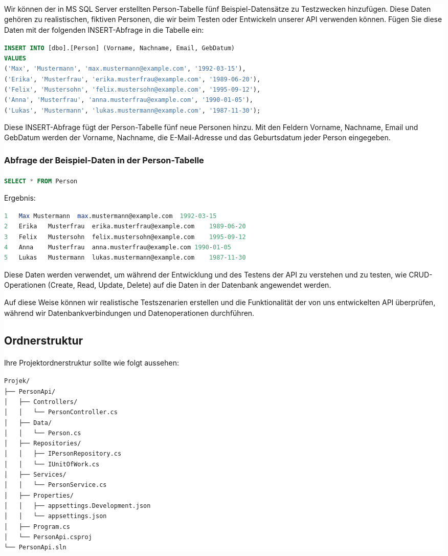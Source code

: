 Wir können der in MS SQL Server erstellten Person-Tabelle fünf Beispiel-Datensätze zu Testzwecken hinzufügen. Diese Daten gehören zu realistischen, fiktiven Personen, die wir beim Testen oder Entwickeln unserer API verwenden können. Fügen Sie diese Daten mit der folgenden INSERT-Abfrage in die Tabelle ein:

```` sql
INSERT INTO [dbo].[Person] (Vorname, Nachname, Email, GebDatum)
VALUES
('Max', 'Mustermann', 'max.mustermann@example.com', '1992-03-15'),
('Erika', 'Musterfrau', 'erika.musterfrau@example.com', '1989-06-20'),
('Felix', 'Mustersohn', 'felix.mustersohn@example.com', '1995-09-12'),
('Anna', 'Musterfrau', 'anna.musterfrau@example.com', '1990-01-05'),
('Lukas', 'Mustermann', 'lukas.mustermann@example.com', '1987-11-30');
````

Diese INSERT-Abfrage fügt der Person-Tabelle fünf neue Personen hinzu. Mit den Feldern Vorname, Nachname, Email und GebDatum werden der Vorname, Nachname, die E-Mail-Adresse und das Geburtsdatum jeder Person eingegeben.


### Abfrage der Beispiel-Daten in der Person-Tabelle

```` sql
SELECT * FROM Person
````

Ergebnis:

```` sql
1	Max	Mustermann	max.mustermann@example.com	1992-03-15
2	Erika	Musterfrau	erika.musterfrau@example.com	1989-06-20
3	Felix	Mustersohn	felix.mustersohn@example.com	1995-09-12
4	Anna	Musterfrau	anna.musterfrau@example.com	1990-01-05
5	Lukas	Mustermann	lukas.mustermann@example.com	1987-11-30
````

Diese Daten werden verwendet, um während der Entwicklung und des Testens der API zu verstehen und zu testen, wie CRUD-Operationen (Create, Read, Update, Delete) auf die Daten in der Datenbank angewendet werden.

Auf diese Weise können wir realistische Testszenarien erstellen und die Funktionalität der von uns entwickelten API überprüfen, während wir Datenbankverbindungen und Datenoperationen durchführen.


## Ordnerstruktur
Ihre Projektordnerstruktur sollte wie folgt aussehen:

``` bash
Projek/
├── PersonApi/
│   ├── Controllers/
│   │   └── PersonController.cs
│   ├── Data/
│   │   └── Person.cs
│   ├── Repositories/
│   │   ├── IPersonRepository.cs
│   │   └── IUnitOfWork.cs
│   ├── Services/
│   │   └── PersonService.cs
│   ├── Properties/
│   │   ├── appsettings.Development.json
│   │   └── appsettings.json
│   ├── Program.cs
│   └── PersonApi.csproj
└── PersonApi.sln
```

